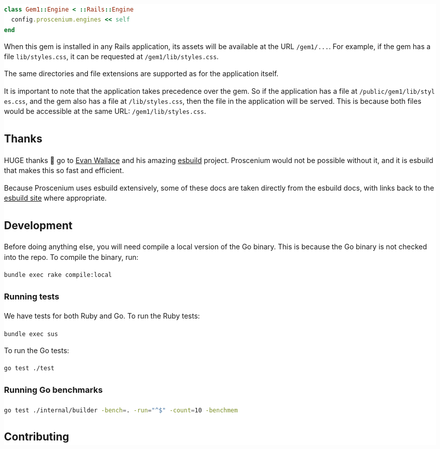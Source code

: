 ```ruby
class Gem1::Engine < ::Rails::Engine
  config.proscenium.engines << self
end
```

When this gem is installed in any Rails application, its assets will be available at the URL `/gem1/...`. For example, if the gem has a file `lib/styles.css`, it can be requested at `/gem1/lib/styles.css`.

The same directories and file extensions are supported as for the application itself.

It is important to note that the application takes precedence over the gem. So if the application has a file at `/public/gem1/lib/styles.css`, and the gem also has a file at `/lib/styles.css`, then the file in the application will be served. This is because both files would be accessible at the same URL: `/gem1/lib/styles.css`.

## Thanks

HUGE thanks 🙏 go to [Evan Wallace](https://github.com/evanw) and his amazing [esbuild](https://esbuild.github.io/) project. Proscenium would not be possible without it, and it is esbuild that makes this so fast and efficient.

Because Proscenium uses esbuild extensively, some of these docs are taken directly from the esbuild docs, with links back to the [esbuild site](https://esbuild.github.io/) where appropriate.

## Development

Before doing anything else, you will need compile a local version of the Go binary. This is because the Go binary is not checked into the repo. To compile the binary, run:

```bash
bundle exec rake compile:local
```

### Running tests

We have tests for both Ruby and Go. To run the Ruby tests:

```bash
bundle exec sus
```

To run the Go tests:

```bash
go test ./test
```

### Running Go benchmarks

```bash
go test ./internal/builder -bench=. -run="^$" -count=10 -benchmem
```

## Contributing
